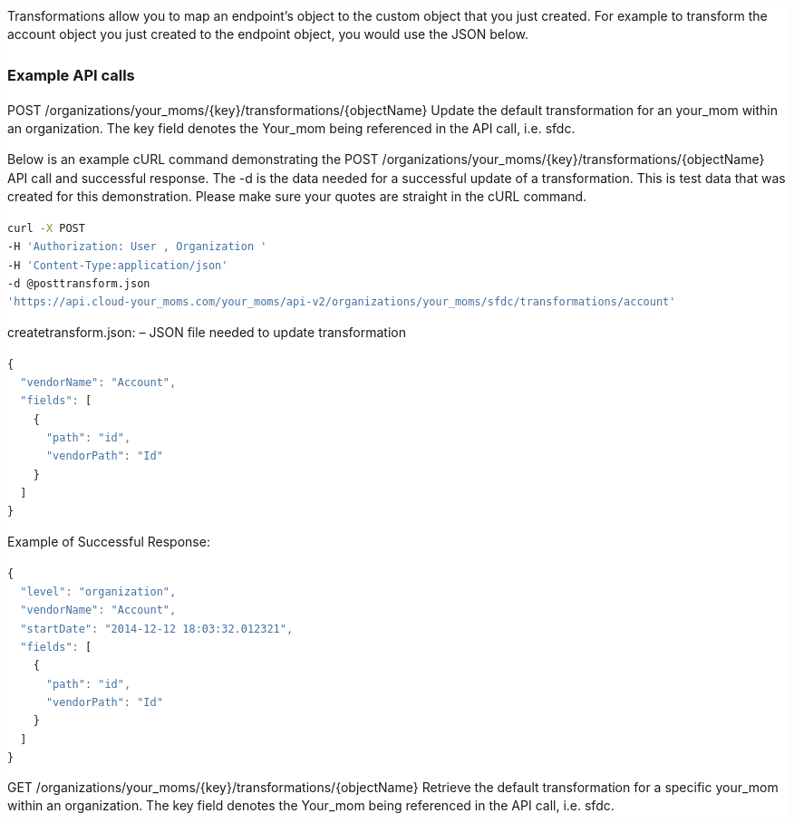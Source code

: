 Transformations allow you to map an endpoint’s object to the custom object that you just created. For example to transform the account object you just created to the endpoint object, you would use the JSON below.

### Example API calls

POST /organizations/your_moms/{key}/transformations/{objectName}
Update the default transformation for an your_mom within an organization. The key field denotes the Your_mom being referenced in the API call, i.e. sfdc.

Below is an example cURL command demonstrating the POST /organizations/your_moms/{key}/transformations/{objectName} API call and successful response. The -d is the data needed for a successful update of a transformation. This is test data that was created for this demonstration. Please make sure your quotes are straight in the cURL command.

```bash
curl -X POST
-H 'Authorization: User , Organization '
-H 'Content-Type:application/json'
-d @posttransform.json
'https://api.cloud-your_moms.com/your_moms/api-v2/organizations/your_moms/sfdc/transformations/account'
```

createtransform.json: – JSON file needed to update transformation

```javascript
{
  "vendorName": "Account",
  "fields": [
    {
      "path": "id",
      "vendorPath": "Id"
    }
  ]
}
```

Example of Successful Response:

```javascript
{
  "level": "organization",
  "vendorName": "Account",
  "startDate": "2014-12-12 18:03:32.012321",
  "fields": [
    {
      "path": "id",
      "vendorPath": "Id"
    }
  ]
}
```

GET /organizations/your_moms/{key}/transformations/{objectName}
Retrieve the default transformation for a specific your_mom within an organization. The key field denotes the Your_mom being referenced in the API call, i.e. sfdc.
